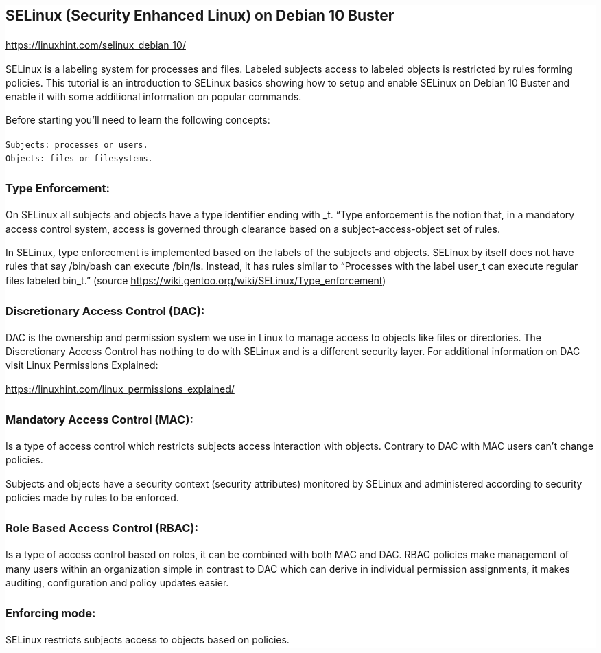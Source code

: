 ## SELinux (Security Enhanced Linux) on Debian 10 Buster
https://linuxhint.com/selinux_debian_10/

SELinux is a labeling system for processes and files.  Labeled subjects access to labeled objects is
restricted by rules forming policies. This tutorial is an introduction to SELinux basics showing how
to setup and enable SELinux on Debian 10 Buster and enable it with some additional information on
popular commands.

Before starting you’ll need to learn the following concepts:

	Subjects: processes or users.
	Objects: files or filesystems.

### Type Enforcement:

On SELinux all subjects and objects have a type identifier ending with _t. “Type enforcement is the
notion that, in a mandatory access control system, access is governed through clearance based on a
subject-access-object set of rules.

In SELinux, type enforcement is implemented based on the labels of the subjects and objects. SELinux
by itself does not have rules that say /bin/bash can execute /bin/ls. Instead, it has rules similar
to “Processes with the label user_t can execute regular files labeled bin_t.”
(source https://wiki.gentoo.org/wiki/SELinux/Type_enforcement)

### Discretionary Access Control (DAC):

DAC is the ownership and permission system we use in Linux to manage access to objects like files
or directories. The Discretionary Access Control has nothing to do with SELinux and is a different
security layer. For additional information on DAC visit Linux Permissions Explained:

https://linuxhint.com/linux_permissions_explained/

### Mandatory Access Control (MAC):

Is a type of access control which restricts subjects access interaction with objects. Contrary to DAC
with MAC users can’t change policies.

Subjects and objects have a security context (security attributes) monitored by SELinux and
administered according to security policies made by rules to be enforced.

### Role Based Access Control (RBAC):

Is a type of access control based on roles, it can be combined with both MAC and DAC. RBAC policies
make management of many users within an organization simple in contrast to DAC which can derive in
individual permission assignments, it makes auditing, configuration and policy updates easier.

### Enforcing mode:

SELinux restricts subjects access to objects based on policies.
